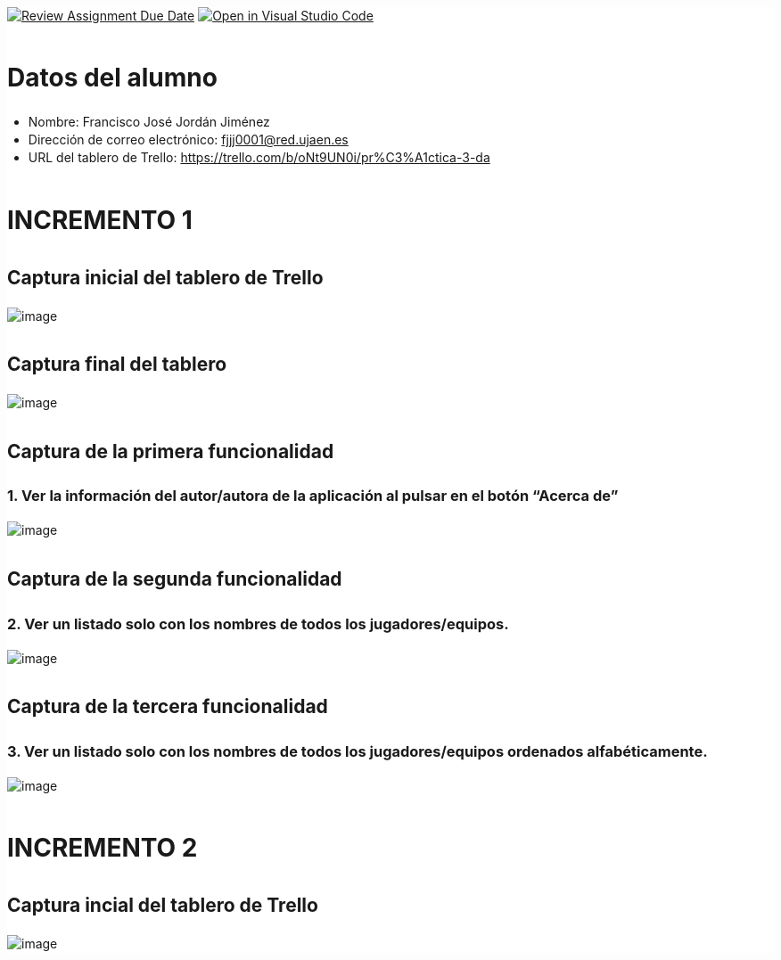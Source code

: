 [![Review Assignment Due Date](https://classroom.github.com/assets/deadline-readme-button-24ddc0f5d75046c5622901739e7c5dd533143b0c8e959d652212380cedb1ea36.svg)](https://classroom.github.com/a/hneiFYl3)
[![Open in Visual Studio Code](https://classroom.github.com/assets/open-in-vscode-c66648af7eb3fe8bc4f294546bfd86ef473780cde1dea487d3c4ff354943c9ae.svg)](https://classroom.github.com/online_ide?assignment_repo_id=10405492&assignment_repo_type=AssignmentRepo)

# Datos del alumno
* Nombre: Francisco José Jordán Jiménez
* Dirección de correo electrónico: fjjj0001@red.ujaen.es
* URL del tablero de Trello: https://trello.com/b/oNt9UN0i/pr%C3%A1ctica-3-da

# INCREMENTO 1
## Captura inicial del tablero de Trello
![image](https://user-images.githubusercontent.com/114186139/230715179-279ed002-b5ea-42b5-8b90-ae25be19f834.png)

## Captura final del tablero
![image](https://user-images.githubusercontent.com/114186139/230744907-cee87958-dfb7-43b5-9dcf-68893a3b2b3b.png)

## Captura de la primera funcionalidad
### 1. Ver la información del autor/autora de la aplicación al pulsar en el botón “Acerca de”
![image](https://user-images.githubusercontent.com/114186139/230744811-120c207f-2302-4be0-9ad7-e21804bc3a87.png)

## Captura de la segunda funcionalidad
### 2. Ver un listado solo con los nombres de todos los jugadores/equipos.
![image](https://user-images.githubusercontent.com/114186139/230744861-f5431645-9529-4ae5-9109-0bfaf3607386.png)

## Captura de la tercera funcionalidad
### 3. Ver un listado solo con los nombres de todos los jugadores/equipos ordenados alfabéticamente.
![image](https://user-images.githubusercontent.com/114186139/230744873-16a6abf0-4f4b-4911-9c28-77f7ade0d3cb.png)

# INCREMENTO 2
## Captura incial del tablero de Trello
![image](https://user-images.githubusercontent.com/114186139/230765998-5e7aaebd-f693-4b4f-aa80-eda57d13d807.png)
